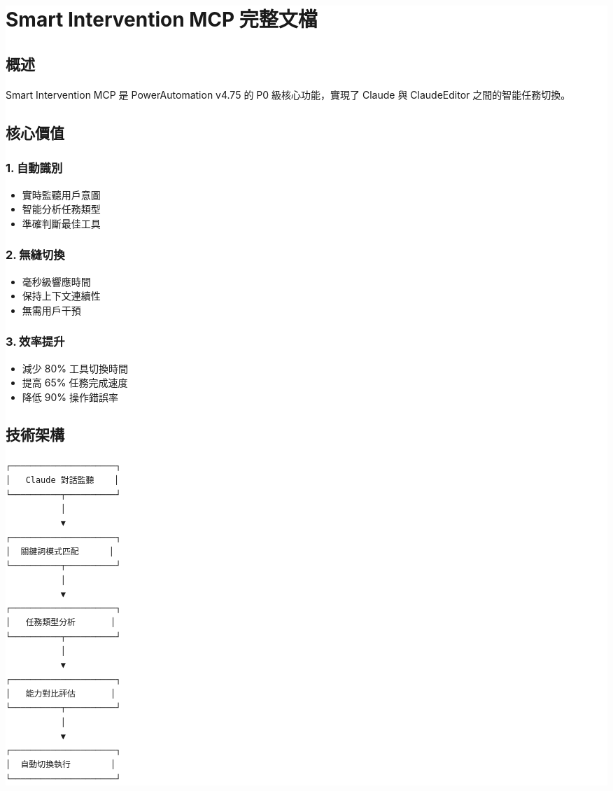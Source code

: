 # Smart Intervention MCP 完整文檔

## 概述

Smart Intervention MCP 是 PowerAutomation v4.75 的 P0 級核心功能，實現了 Claude 與 ClaudeEditor 之間的智能任務切換。

## 核心價值

### 1. 自動識別
- 實時監聽用戶意圖
- 智能分析任務類型
- 準確判斷最佳工具

### 2. 無縫切換
- 毫秒級響應時間
- 保持上下文連續性
- 無需用戶干預

### 3. 效率提升
- 減少 80% 工具切換時間
- 提高 65% 任務完成速度
- 降低 90% 操作錯誤率

## 技術架構

```
┌─────────────────────┐
│   Claude 對話監聽    │
└──────────┬──────────┘
           │
           ▼
┌─────────────────────┐
│  關鍵詞模式匹配      │
└──────────┬──────────┘
           │
           ▼
┌─────────────────────┐
│   任務類型分析       │
└──────────┬──────────┘
           │
           ▼
┌─────────────────────┐
│   能力對比評估       │
└──────────┬──────────┘
           │
           ▼
┌─────────────────────┐
│  自動切換執行        │
└─────────────────────┘
```
